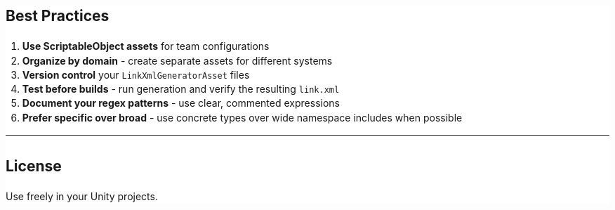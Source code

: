 ## Best Practices

1. **Use ScriptableObject assets** for team configurations
2. **Organize by domain** - create separate assets for different systems
3. **Version control** your `LinkXmlGeneratorAsset` files
4. **Test before builds** - run generation and verify the resulting `link.xml`
5. **Document your regex patterns** - use clear, commented expressions
6. **Prefer specific over broad** - use concrete types over wide namespace includes when possible

---

## License

Use freely in your Unity projects.